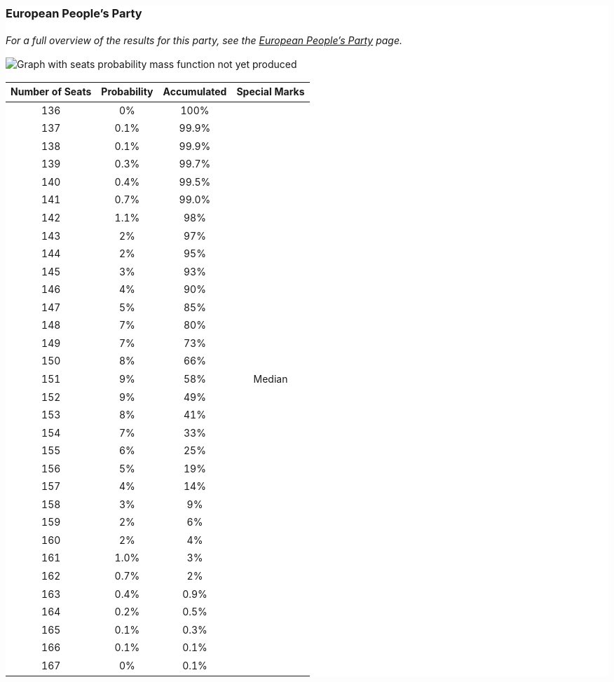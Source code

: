 ### European People’s Party

*For a full overview of the results for this party, see the [European People’s Party](party-2021-08-31-europeanpeople’sparty.html) page.*

![Graph with seats probability mass function not yet produced](average-2021-08-31-seats-pmf-europeanpeople’sparty.png "Seats Probability Mass Function")

| Number of Seats | Probability | Accumulated | Special Marks |
|:---------------:|:-----------:|:-----------:|:-------------:|
| 136 | 0% | 100% |  |
| 137 | 0.1% | 99.9% |  |
| 138 | 0.1% | 99.9% |  |
| 139 | 0.3% | 99.7% |  |
| 140 | 0.4% | 99.5% |  |
| 141 | 0.7% | 99.0% |  |
| 142 | 1.1% | 98% |  |
| 143 | 2% | 97% |  |
| 144 | 2% | 95% |  |
| 145 | 3% | 93% |  |
| 146 | 4% | 90% |  |
| 147 | 5% | 85% |  |
| 148 | 7% | 80% |  |
| 149 | 7% | 73% |  |
| 150 | 8% | 66% |  |
| 151 | 9% | 58% | Median |
| 152 | 9% | 49% |  |
| 153 | 8% | 41% |  |
| 154 | 7% | 33% |  |
| 155 | 6% | 25% |  |
| 156 | 5% | 19% |  |
| 157 | 4% | 14% |  |
| 158 | 3% | 9% |  |
| 159 | 2% | 6% |  |
| 160 | 2% | 4% |  |
| 161 | 1.0% | 3% |  |
| 162 | 0.7% | 2% |  |
| 163 | 0.4% | 0.9% |  |
| 164 | 0.2% | 0.5% |  |
| 165 | 0.1% | 0.3% |  |
| 166 | 0.1% | 0.1% |  |
| 167 | 0% | 0.1% |  |